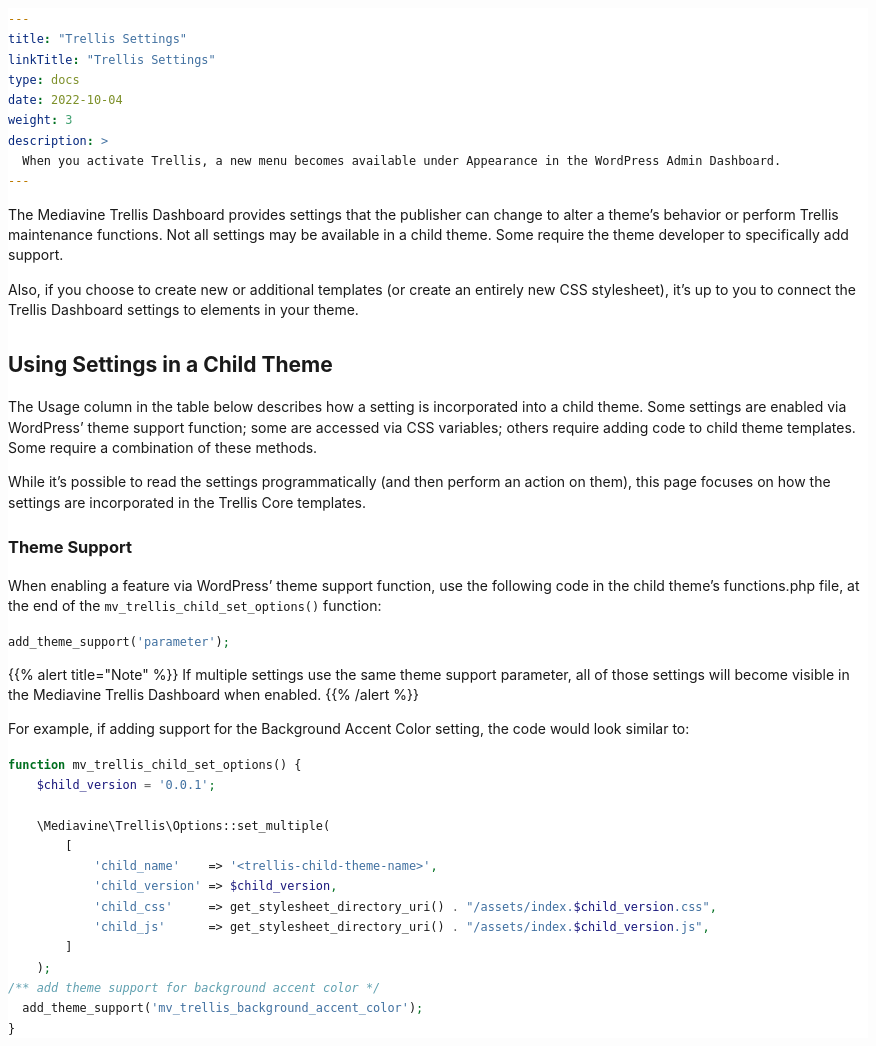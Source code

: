 ```yaml
---
title: "Trellis Settings"
linkTitle: "Trellis Settings"
type: docs
date: 2022-10-04
weight: 3
description: >
  When you activate Trellis, a new menu becomes available under Appearance in the WordPress Admin Dashboard. 
---
```

The Mediavine Trellis Dashboard provides settings that the publisher can change to alter a theme’s behavior or perform Trellis maintenance functions. Not all settings may be available in a child theme. Some require the theme developer to specifically add support.

Also, if you choose to create new or additional templates (or create an entirely new CSS stylesheet), it’s up to you to connect the Trellis Dashboard settings to elements in your theme.

## Using Settings in a Child Theme

The Usage column in the table below describes how a setting is incorporated into a child theme. Some settings are enabled via WordPress’ theme support function; some are accessed via CSS variables; others require adding code to child theme templates. Some require a combination of these methods.

While it’s possible to read the settings programmatically (and then perform an action on them), this page focuses on how the settings are incorporated in the Trellis Core templates.

### Theme Support

When enabling a feature via WordPress’ theme support function, use the following code in the child theme’s functions.php file, at the end of the `mv_trellis_child_set_options()` function:

```php
add_theme_support('parameter');
```

{{% alert title="Note" %}}
If multiple settings use the same theme support parameter, all of those settings will become visible in the Mediavine Trellis Dashboard when enabled.
{{% /alert %}}

For example, if adding support for the Background Accent Color setting, the code would look similar to:

```php
function mv_trellis_child_set_options() {
    $child_version = '0.0.1';

    \Mediavine\Trellis\Options::set_multiple(
        [
            'child_name'    => '<trellis-child-theme-name>',
            'child_version' => $child_version,
            'child_css'     => get_stylesheet_directory_uri() . "/assets/index.$child_version.css",
            'child_js'      => get_stylesheet_directory_uri() . "/assets/index.$child_version.js",
        ]
    );
/** add theme support for background accent color */
  add_theme_support('mv_trellis_background_accent_color');
}
```
